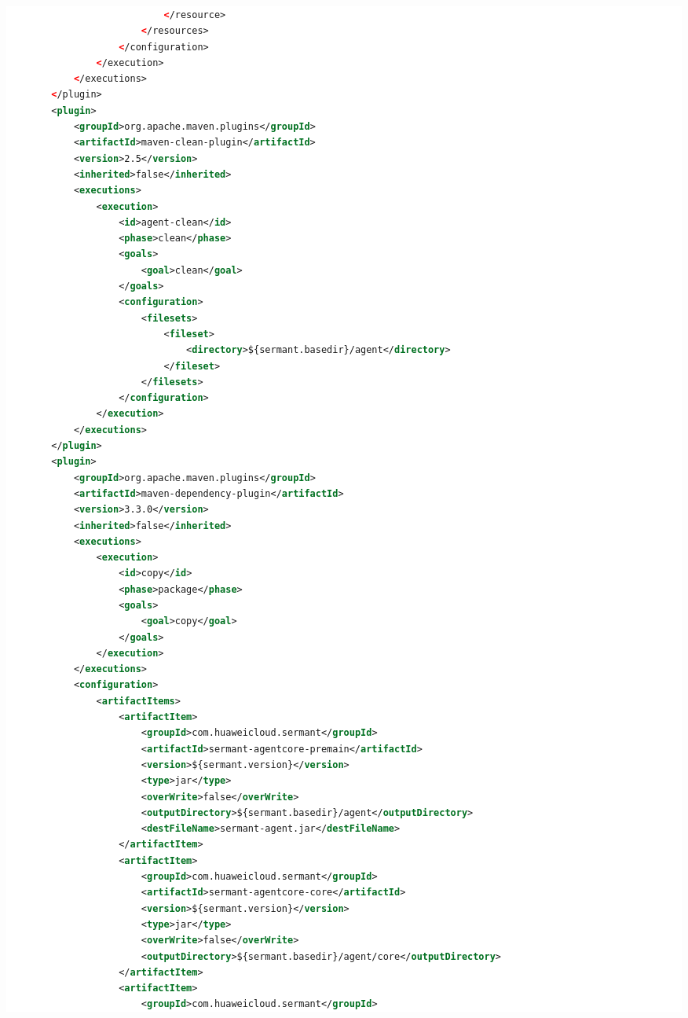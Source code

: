 ```xml
                            </resource>
                        </resources>
                    </configuration>
                </execution>
            </executions>
        </plugin>
        <plugin>
            <groupId>org.apache.maven.plugins</groupId>
            <artifactId>maven-clean-plugin</artifactId>
            <version>2.5</version>
            <inherited>false</inherited>
            <executions>
                <execution>
                    <id>agent-clean</id>
                    <phase>clean</phase>
                    <goals>
                        <goal>clean</goal>
                    </goals>
                    <configuration>
                        <filesets>
                            <fileset>
                                <directory>${sermant.basedir}/agent</directory>
                            </fileset>
                        </filesets>
                    </configuration>
                </execution>
            </executions>
        </plugin>
        <plugin>
            <groupId>org.apache.maven.plugins</groupId>
            <artifactId>maven-dependency-plugin</artifactId>
            <version>3.3.0</version>
            <inherited>false</inherited>
            <executions>
                <execution>
                    <id>copy</id>
                    <phase>package</phase>
                    <goals>
                        <goal>copy</goal>
                    </goals>
                </execution>
            </executions>
            <configuration>
                <artifactItems>
                    <artifactItem>
                        <groupId>com.huaweicloud.sermant</groupId>
                        <artifactId>sermant-agentcore-premain</artifactId>
                        <version>${sermant.version}</version>
                        <type>jar</type>
                        <overWrite>false</overWrite>
                        <outputDirectory>${sermant.basedir}/agent</outputDirectory>
                        <destFileName>sermant-agent.jar</destFileName>
                    </artifactItem>
                    <artifactItem>
                        <groupId>com.huaweicloud.sermant</groupId>
                        <artifactId>sermant-agentcore-core</artifactId>
                        <version>${sermant.version}</version>
                        <type>jar</type>
                        <overWrite>false</overWrite>
                        <outputDirectory>${sermant.basedir}/agent/core</outputDirectory>
                    </artifactItem>
                    <artifactItem>
                        <groupId>com.huaweicloud.sermant</groupId>
```